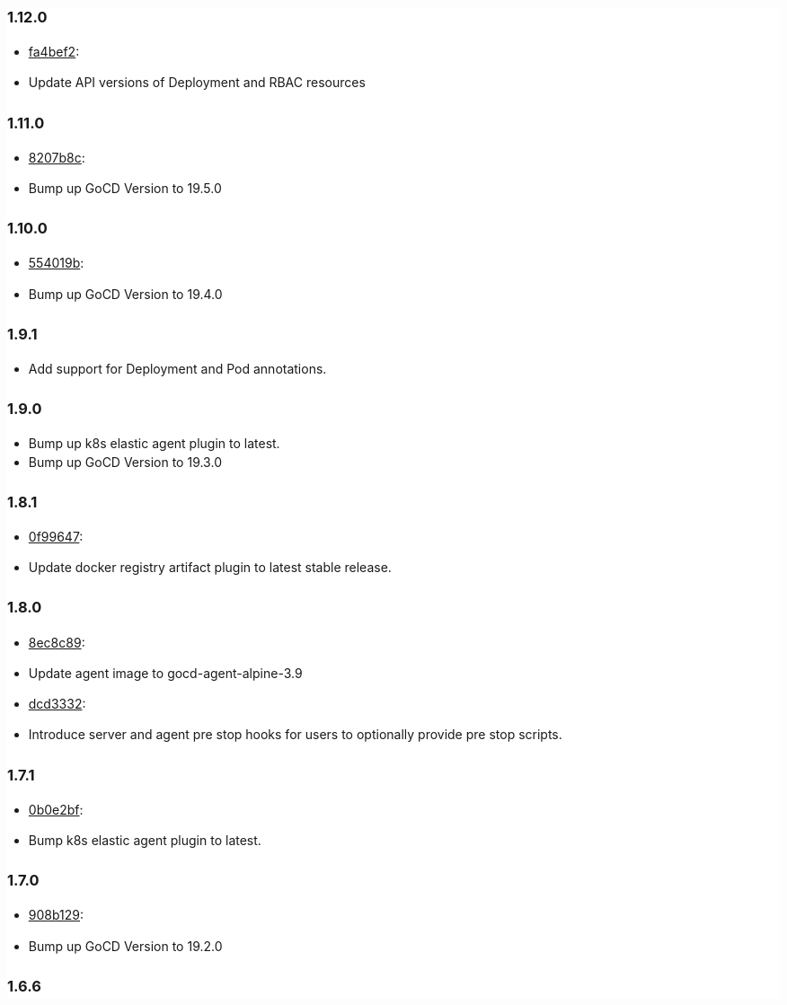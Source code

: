 ### 1.12.0

* [fa4bef2](https://github.com/kubernetes/charts/commit/fa4bef2):

- Update API versions of Deployment and RBAC resources

### 1.11.0

* [8207b8c](https://github.com/kubernetes/charts/commit/8207b8c):

- Bump up GoCD Version to 19.5.0

### 1.10.0

* [554019b](https://github.com/kubernetes/charts/commit/554019b):

- Bump up GoCD Version to 19.4.0

### 1.9.1

- Add support for Deployment and Pod annotations.

### 1.9.0

- Bump up k8s elastic agent plugin to latest.
- Bump up GoCD Version to 19.3.0

### 1.8.1

* [0f99647](https://github.com/helm/charts/commit/0f99647):

- Update docker registry artifact plugin to latest stable release.

### 1.8.0

* [8ec8c89](https://github.com/helm/charts/commit/8ec8c89):

- Update agent image to gocd-agent-alpine-3.9

* [dcd3332](https://github.com/helm/charts/commit/dcd3332):

- Introduce server and agent pre stop hooks for users to optionally provide pre stop scripts.

### 1.7.1

* [0b0e2bf](https://github.com/kubernetes/charts/commit/0b0e2bf):

- Bump k8s elastic agent plugin to latest.

### 1.7.0

* [908b129](https://github.com/kubernetes/charts/commit/908b129):

- Bump up GoCD Version to 19.2.0

### 1.6.6
